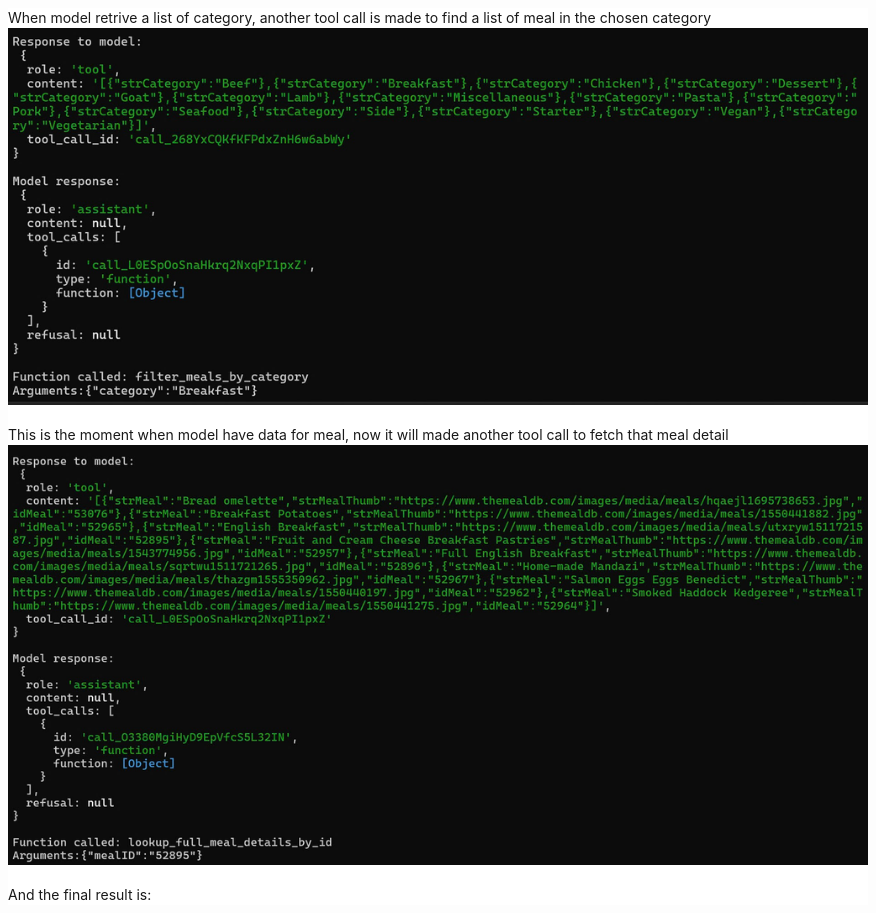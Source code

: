 When model retrive a list of category, another tool call is made to find a list of meal in the chosen category
![func-2](images/func-2.png)

This is the moment when model have data for meal, now it will made another tool call to fetch that meal detail
![func-3](images/func-3.png)

And the final result is: